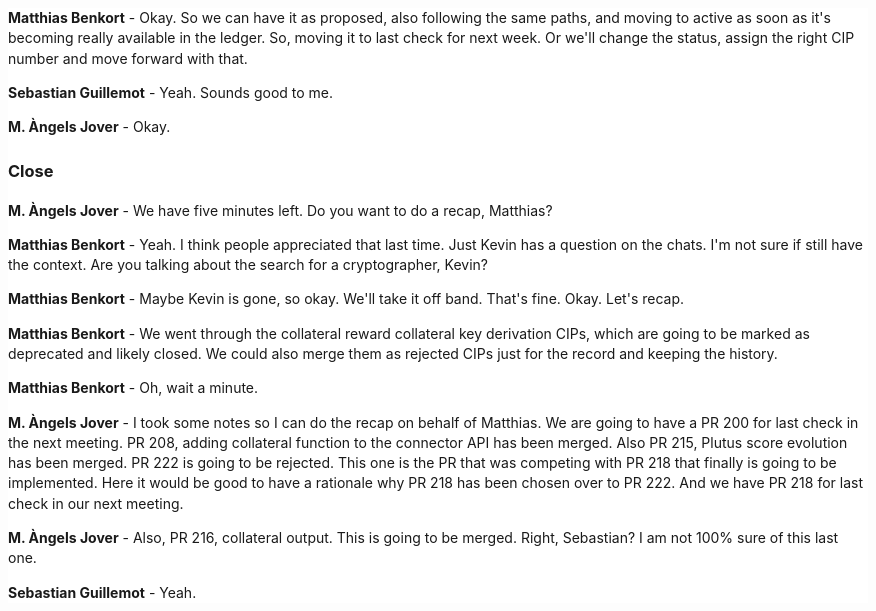 
**Matthias Benkort** - Okay. So we can have it as proposed, also following the same paths, and moving to active as soon as it's becoming really available in the ledger. So, moving it to last check for next week. Or we'll change the status, assign the right CIP number and move forward with that.




**Sebastian Guillemot** - Yeah. Sounds good to me.




**M. Àngels Jover** - Okay.




### Close




**M. Àngels Jover** - We have five minutes left. Do you want to do a recap, Matthias?




**Matthias Benkort** - Yeah. I think people appreciated that last time. Just Kevin has a question on the chats. I'm not sure if still have the context. Are you talking about the search for a cryptographer, Kevin?




**Matthias Benkort** - Maybe Kevin is gone, so okay. We'll take it off band. That's fine. Okay. Let's recap.




**Matthias Benkort** - We went through the collateral reward collateral key derivation CIPs, which are going to be marked as deprecated and likely closed. We could also merge them as rejected CIPs just for the record and keeping the history.




**Matthias Benkort** - Oh, wait a minute.




**M. Àngels Jover** - I took some notes so I can do the recap on behalf of Matthias. We are going to have a PR 200 for last check in the next meeting. PR 208, adding collateral function to the connector API has been merged. Also PR 215, Plutus score evolution has been merged. PR 222 is going to be rejected. This one is the PR that was competing with PR 218 that finally is going to be implemented. Here it would be good to have a rationale why PR 218 has been chosen over to PR 222. And we have PR 218 for last check in our next meeting.




**M. Àngels Jover** - Also, PR 216, collateral output. This is going to be merged. Right, Sebastian? I am not 100% sure of this last one.




**Sebastian Guillemot** - Yeah.

